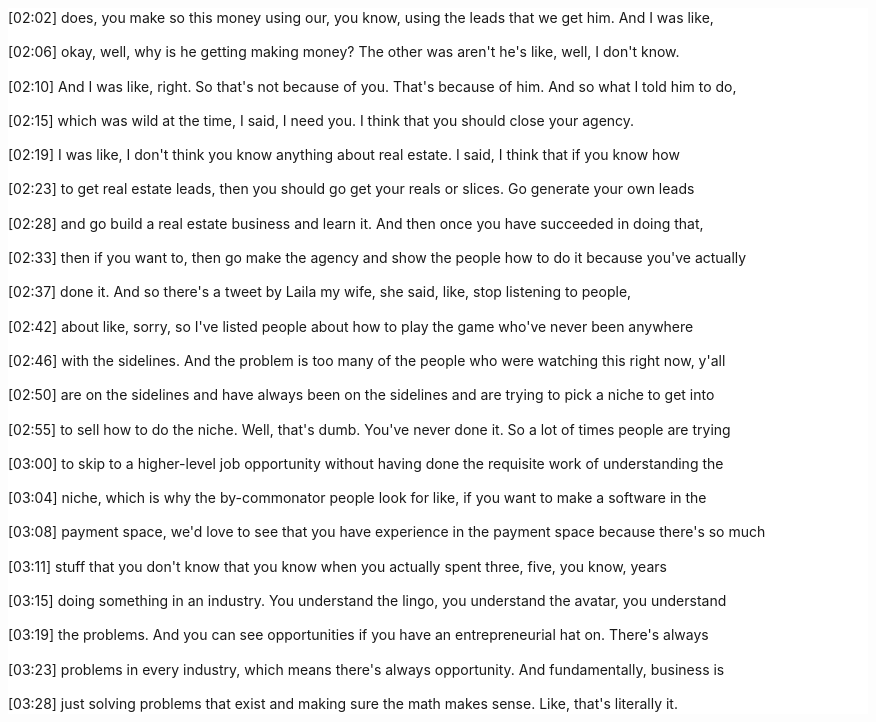 [02:02] does, you make so this money using our, you know, using the leads that we get him. And I was like,

[02:06] okay, well, why is he getting making money? The other was aren't he's like, well, I don't know.

[02:10] And I was like, right. So that's not because of you. That's because of him. And so what I told him to do,

[02:15] which was wild at the time, I said, I need you. I think that you should close your agency.

[02:19] I was like, I don't think you know anything about real estate. I said, I think that if you know how

[02:23] to get real estate leads, then you should go get your reals or slices. Go generate your own leads

[02:28] and go build a real estate business and learn it. And then once you have succeeded in doing that,

[02:33] then if you want to, then go make the agency and show the people how to do it because you've actually

[02:37] done it. And so there's a tweet by Laila my wife, she said, like, stop listening to people,

[02:42] about like, sorry, so I've listed people about how to play the game who've never been anywhere

[02:46] with the sidelines. And the problem is too many of the people who were watching this right now, y'all

[02:50] are on the sidelines and have always been on the sidelines and are trying to pick a niche to get into

[02:55] to sell how to do the niche. Well, that's dumb. You've never done it. So a lot of times people are trying

[03:00] to skip to a higher-level job opportunity without having done the requisite work of understanding the

[03:04] niche, which is why the by-commonator people look for like, if you want to make a software in the

[03:08] payment space, we'd love to see that you have experience in the payment space because there's so much

[03:11] stuff that you don't know that you know when you actually spent three, five, you know, years

[03:15] doing something in an industry. You understand the lingo, you understand the avatar, you understand

[03:19] the problems. And you can see opportunities if you have an entrepreneurial hat on. There's always

[03:23] problems in every industry, which means there's always opportunity. And fundamentally, business is

[03:28] just solving problems that exist and making sure the math makes sense. Like, that's literally it.
